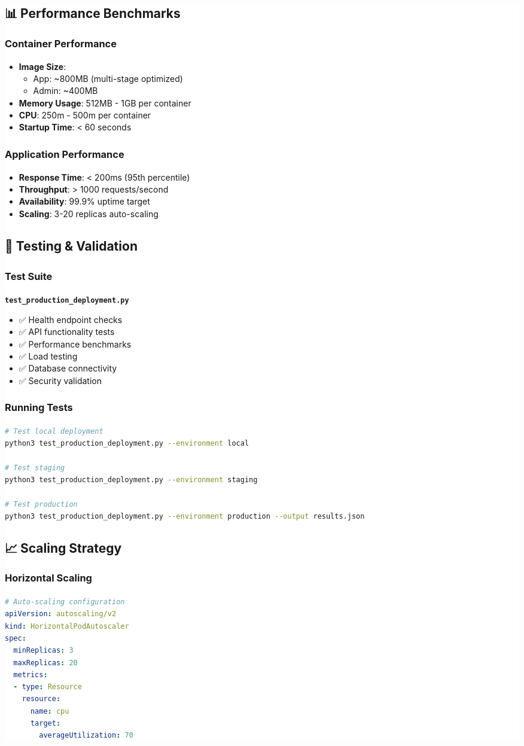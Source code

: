 ## 📊 Performance Benchmarks

### Container Performance
- **Image Size**: 
  - App: ~800MB (multi-stage optimized)
  - Admin: ~400MB 
- **Memory Usage**: 512MB - 1GB per container
- **CPU**: 250m - 500m per container
- **Startup Time**: < 60 seconds

### Application Performance
- **Response Time**: < 200ms (95th percentile)
- **Throughput**: > 1000 requests/second
- **Availability**: 99.9% uptime target
- **Scaling**: 3-20 replicas auto-scaling

## 🧪 Testing & Validation

### Test Suite
**`test_production_deployment.py`**
- ✅ Health endpoint checks
- ✅ API functionality tests
- ✅ Performance benchmarks
- ✅ Load testing
- ✅ Database connectivity
- ✅ Security validation

### Running Tests
```bash
# Test local deployment
python3 test_production_deployment.py --environment local

# Test staging
python3 test_production_deployment.py --environment staging

# Test production
python3 test_production_deployment.py --environment production --output results.json
```

## 📈 Scaling Strategy

### Horizontal Scaling
```yaml
# Auto-scaling configuration
apiVersion: autoscaling/v2
kind: HorizontalPodAutoscaler
spec:
  minReplicas: 3
  maxReplicas: 20
  metrics:
  - type: Resource
    resource:
      name: cpu
      target:
        averageUtilization: 70
```

